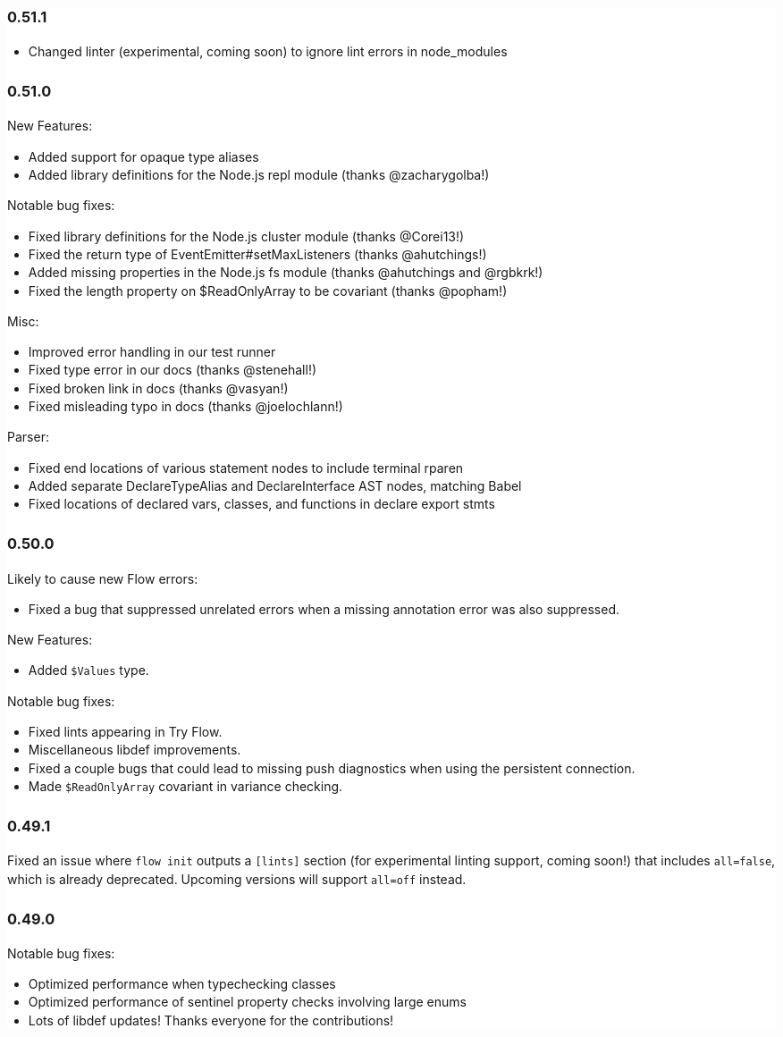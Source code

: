 ### 0.51.1

* Changed linter (experimental, coming soon) to ignore lint errors in node_modules

### 0.51.0

New Features:
* Added support for opaque type aliases
* Added library definitions for the Node.js repl module (thanks @zacharygolba!)

Notable bug fixes:
* Fixed library definitions for the Node.js cluster module (thanks @Corei13!)
* Fixed the return type of EventEmitter#setMaxListeners (thanks @ahutchings!)
* Added missing properties in the Node.js fs module (thanks @ahutchings and @rgbkrk!)
* Fixed the length property on $ReadOnlyArray to be covariant (thanks @popham!)

Misc:
* Improved error handling in our test runner
* Fixed type error in our docs (thanks @stenehall!)
* Fixed broken link in docs (thanks @vasyan!)
* Fixed misleading typo in docs (thanks @joelochlann!)

Parser:
* Fixed end locations of various statement nodes to include terminal rparen
* Added separate DeclareTypeAlias and DeclareInterface AST nodes, matching Babel
* Fixed locations of declared vars, classes, and functions in declare export stmts

### 0.50.0

Likely to cause new Flow errors:

* Fixed a bug that suppressed unrelated errors when a missing annotation error was also suppressed.

New Features:

* Added `$Values` type.

Notable bug fixes:

* Fixed lints appearing in Try Flow.
* Miscellaneous libdef improvements.
* Fixed a couple bugs that could lead to missing push diagnostics when using the persistent connection.
* Made `$ReadOnlyArray` covariant in variance checking.

### 0.49.1

Fixed an issue where `flow init` outputs a `[lints]` section (for experimental linting support, coming soon!) that includes `all=false`, which is already deprecated. Upcoming versions will support `all=off` instead.

### 0.49.0

Notable bug fixes:
* Optimized performance when typechecking classes
* Optimized performance of sentinel property checks involving large enums
* Lots of libdef updates! Thanks everyone for the contributions!


[Read more about property variance on our blog.]: https://flow.org/blog/2016/10/04/Property-Variance/
[try-flow-lint-example]: https://flow.org/try/#0PQKgBAZgNg9g7lAlgOwC5gM4GsCmqDGAFgJ4C0yArlFAFw4BO9M9YIwAUAG4CGLAHgEYaYAPwAjGDChgAvJG5QMOANztEEMAApBASjABvMKEy4CJVsDABfdkA